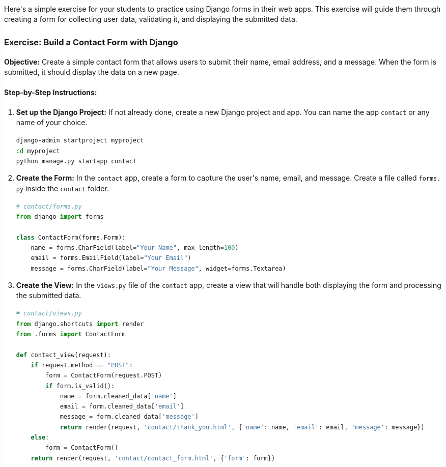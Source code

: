 Here's a simple exercise for your students to practice using Django forms in their web apps. This exercise will guide them through creating a form for collecting user data, validating it, and displaying the submitted data.

### Exercise: Build a Contact Form with Django

**Objective:** Create a simple contact form that allows users to submit their name, email address, and a message. When the form is submitted, it should display the data on a new page.

#### Step-by-Step Instructions:

1. **Set up the Django Project:**
   If not already done, create a new Django project and app. You can name the app `contact` or any name of your choice.

   ```bash
   django-admin startproject myproject
   cd myproject
   python manage.py startapp contact
   ```

2. **Create the Form:**
   In the `contact` app, create a form to capture the user's name, email, and message. Create a file called `forms.py` inside the `contact` folder.

   ```python
   # contact/forms.py
   from django import forms

   class ContactForm(forms.Form):
       name = forms.CharField(label="Your Name", max_length=100)
       email = forms.EmailField(label="Your Email")
       message = forms.CharField(label="Your Message", widget=forms.Textarea)
   ```

3. **Create the View:**
   In the `views.py` file of the `contact` app, create a view that will handle both displaying the form and processing the submitted data.

   ```python
   # contact/views.py
   from django.shortcuts import render
   from .forms import ContactForm

   def contact_view(request):
       if request.method == "POST":
           form = ContactForm(request.POST)
           if form.is_valid():
               name = form.cleaned_data['name']
               email = form.cleaned_data['email']
               message = form.cleaned_data['message']
               return render(request, 'contact/thank_you.html', {'name': name, 'email': email, 'message': message})
       else:
           form = ContactForm()
       return render(request, 'contact/contact_form.html', {'form': form})
   ```
